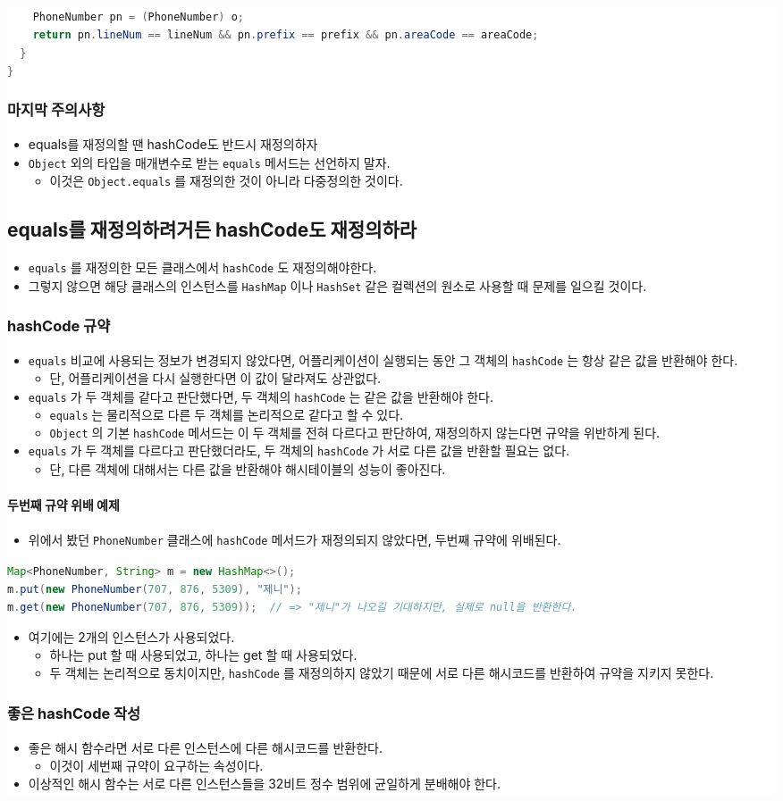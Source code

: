 ```java
    PhoneNumber pn = (PhoneNumber) o;
    return pn.lineNum == lineNum && pn.prefix == prefix && pn.areaCode == areaCode;
  }
}
```



### 마지막 주의사항

- equals를 재정의할 땐 hashCode도 반드시 재정의하자
- `Object` 외의 타입을 매개변수로 받는 `equals` 메서드는 선언하지 말자.
  - 이것은 `Object.equals` 를 재정의한 것이 아니라 다중정의한 것이다.





## equals를 재정의하려거든 hashCode도 재정의하라

- `equals` 를 재정의한 모든 클래스에서 `hashCode` 도 재정의해야한다.
- 그렇지 않으면 해당 클래스의 인스턴스를 `HashMap` 이나 `HashSet` 같은 컬렉션의 원소로 사용할 때 문제를 일으킬 것이다.



### hashCode 규약

- `equals` 비교에 사용되는 정보가 변경되지 않았다면, 어플리케이션이 실행되는 동안 그 객체의 `hashCode` 는 항상 같은 값을 반환해야 한다.
  - 단, 어플리케이션을 다시 실행한다면 이 값이 달라져도 상관없다.
- `equals` 가 두 객체를 같다고 판단했다면, 두 객체의 `hashCode` 는 같은 값을 반환해야 한다.
  - `equals` 는 물리적으로 다른 두 객체를 논리적으로 같다고 할 수 있다.
  - `Object` 의 기본 `hashCode` 메서드는 이 두 객체를 전혀 다르다고 판단하여, 재정의하지 않는다면 규약을 위반하게 된다.
- `equals` 가 두 객체를 다르다고 판단했더라도, 두 객체의 `hashCode` 가 서로 다른 값을 반환할 필요는 없다.
  - 단, 다른 객체에 대해서는 다른 값을 반환해야 해시테이블의 성능이 좋아진다.



#### 두번째 규약 위배 예제

- 위에서 봤던 `PhoneNumber` 클래스에 `hashCode` 메서드가 재정의되지 않았다면, 두번째 규약에 위배된다.

```java
Map<PhoneNumber, String> m = new HashMap<>();
m.put(new PhoneNumber(707, 876, 5309), "제니");
m.get(new PhoneNumber(707, 876, 5309));  // => "제니"가 나오길 기대하지만, 실제로 null을 반환한다.
```

- 여기에는 2개의 인스턴스가 사용되었다.
  - 하나는 put 할 때 사용되었고, 하나는 get 할 때 사용되었다.
  - 두 객체는 논리적으로 동치이지만, `hashCode` 를 재정의하지 않았기 때문에 서로 다른 해시코드를 반환하여 규약을 지키지 못한다.



### 좋은 hashCode 작성

- 좋은 해시 함수라면 서로 다른 인스턴스에 다른 해시코드를 반환한다.
  - 이것이 세번째 규약이 요구하는 속성이다.
- 이상적인 해시 함수는 서로 다른 인스턴스들을 32비트 정수 범위에 균일하게 분배해야 한다.
